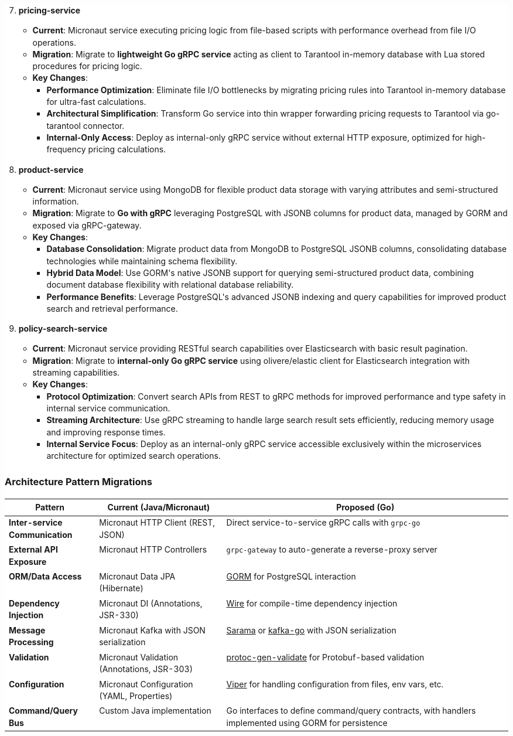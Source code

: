 7. **pricing-service**

   - **Current**: Micronaut service executing pricing logic from file-based scripts with performance
     overhead from file I/O operations.
   - **Migration**: Migrate to **lightweight Go gRPC service** acting as client to Tarantool in-memory
     database with Lua stored procedures for pricing logic.
   - **Key Changes**:
     - **Performance Optimization**: Eliminate file I/O bottlenecks by migrating pricing rules into
       Tarantool in-memory database for ultra-fast calculations.
     - **Architectural Simplification**: Transform Go service into thin wrapper forwarding pricing
       requests to Tarantool via go-tarantool connector.
     - **Internal-Only Access**: Deploy as internal-only gRPC service without external HTTP exposure,
       optimized for high-frequency pricing calculations.

8. **product-service**

   - **Current**: Micronaut service using MongoDB for flexible product data storage with varying
     attributes and semi-structured information.
   - **Migration**: Migrate to **Go with gRPC** leveraging PostgreSQL with JSONB columns for product
     data, managed by GORM and exposed via gRPC-gateway.
   - **Key Changes**:
     - **Database Consolidation**: Migrate product data from MongoDB to PostgreSQL JSONB columns,
       consolidating database technologies while maintaining schema flexibility.
     - **Hybrid Data Model**: Use GORM's native JSONB support for querying semi-structured product
       data, combining document database flexibility with relational database reliability.
     - **Performance Benefits**: Leverage PostgreSQL's advanced JSONB indexing and query capabilities
       for improved product search and retrieval performance.

9. **policy-search-service**

   - **Current**: Micronaut service providing RESTful search capabilities over Elasticsearch with basic
     result pagination.
   - **Migration**: Migrate to **internal-only Go gRPC service** using olivere/elastic client for
     Elasticsearch integration with streaming capabilities.
   - **Key Changes**:
     - **Protocol Optimization**: Convert search APIs from REST to gRPC methods for improved
       performance and type safety in internal service communication.
     - **Streaming Architecture**: Use gRPC streaming to handle large search result sets efficiently,
       reducing memory usage and improving response times.
     - **Internal Service Focus**: Deploy as an internal-only gRPC service accessible exclusively within
       the microservices architecture for optimized search operations.

### Architecture Pattern Migrations

| Pattern                         | Current (Java/Micronaut)                    | Proposed (Go)                                                                                                            |
|---------------------------------|---------------------------------------------|--------------------------------------------------------------------------------------------------------------------------|
| **Inter-service Communication** | Micronaut HTTP Client (REST, JSON)          | Direct service-to-service gRPC calls with `grpc-go`                                                                      |
| **External API Exposure**       | Micronaut HTTP Controllers                  | `grpc-gateway` to auto-generate a reverse-proxy server                                                                   |
| **ORM/Data Access**             | Micronaut Data JPA (Hibernate)              | [GORM](https://gorm.io/) for PostgreSQL interaction                                                                      |
| **Dependency Injection**        | Micronaut DI (Annotations, JSR-330)         | [Wire](https://github.com/google/wire) for compile-time dependency injection                                             |
| **Message Processing**          | Micronaut Kafka with JSON serialization     | [Sarama](https://github.com/Shopify/sarama) or [kafka-go](https://github.com/segmentio/kafka-go) with JSON serialization |
| **Validation**                  | Micronaut Validation (Annotations, JSR-303) | [protoc-gen-validate](https://github.com/envoyproxy/protoc-gen-validate) for Protobuf-based validation                   |
| **Configuration**               | Micronaut Configuration (YAML, Properties)  | [Viper](https://github.com/spf13/viper) for handling configuration from files, env vars, etc.                            |
| **Command/Query Bus**           | Custom Java implementation                  | Go interfaces to define command/query contracts, with handlers implemented using GORM for persistence                    |
